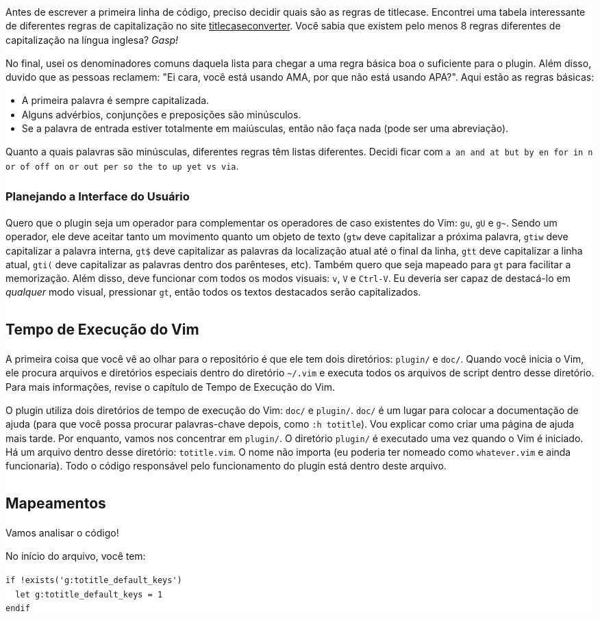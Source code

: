 Antes de escrever a primeira linha de código, preciso decidir quais são as regras de titlecase. Encontrei uma tabela interessante de diferentes regras de capitalização no site [titlecaseconverter](https://titlecaseconverter.com/rules/). Você sabia que existem pelo menos 8 regras diferentes de capitalização na língua inglesa? *Gasp!*

No final, usei os denominadores comuns daquela lista para chegar a uma regra básica boa o suficiente para o plugin. Além disso, duvido que as pessoas reclamem: "Ei cara, você está usando AMA, por que não está usando APA?". Aqui estão as regras básicas:
- A primeira palavra é sempre capitalizada.
- Alguns advérbios, conjunções e preposições são minúsculos.
- Se a palavra de entrada estiver totalmente em maiúsculas, então não faça nada (pode ser uma abreviação).

Quanto a quais palavras são minúsculas, diferentes regras têm listas diferentes. Decidi ficar com `a an and at but by en for in nor of off on or out per so the to up yet vs via`.

### Planejando a Interface do Usuário

Quero que o plugin seja um operador para complementar os operadores de caso existentes do Vim: `gu`, `gU` e `g~`. Sendo um operador, ele deve aceitar tanto um movimento quanto um objeto de texto (`gtw` deve capitalizar a próxima palavra, `gtiw` deve capitalizar a palavra interna, `gt$` deve capitalizar as palavras da localização atual até o final da linha, `gtt` deve capitalizar a linha atual, `gti(` deve capitalizar as palavras dentro dos parênteses, etc). Também quero que seja mapeado para `gt` para facilitar a memorização. Além disso, deve funcionar com todos os modos visuais: `v`, `V` e `Ctrl-V`. Eu deveria ser capaz de destacá-lo em *qualquer* modo visual, pressionar `gt`, então todos os textos destacados serão capitalizados.

## Tempo de Execução do Vim

A primeira coisa que você vê ao olhar para o repositório é que ele tem dois diretórios: `plugin/` e `doc/`. Quando você inicia o Vim, ele procura arquivos e diretórios especiais dentro do diretório `~/.vim` e executa todos os arquivos de script dentro desse diretório. Para mais informações, revise o capítulo de Tempo de Execução do Vim.

O plugin utiliza dois diretórios de tempo de execução do Vim: `doc/` e `plugin/`. `doc/` é um lugar para colocar a documentação de ajuda (para que você possa procurar palavras-chave depois, como `:h totitle`). Vou explicar como criar uma página de ajuda mais tarde. Por enquanto, vamos nos concentrar em `plugin/`. O diretório `plugin/` é executado uma vez quando o Vim é iniciado. Há um arquivo dentro desse diretório: `totitle.vim`. O nome não importa (eu poderia ter nomeado como `whatever.vim` e ainda funcionaria). Todo o código responsável pelo funcionamento do plugin está dentro deste arquivo.

## Mapeamentos

Vamos analisar o código!

No início do arquivo, você tem:

```shell
if !exists('g:totitle_default_keys')
  let g:totitle_default_keys = 1
endif
```
